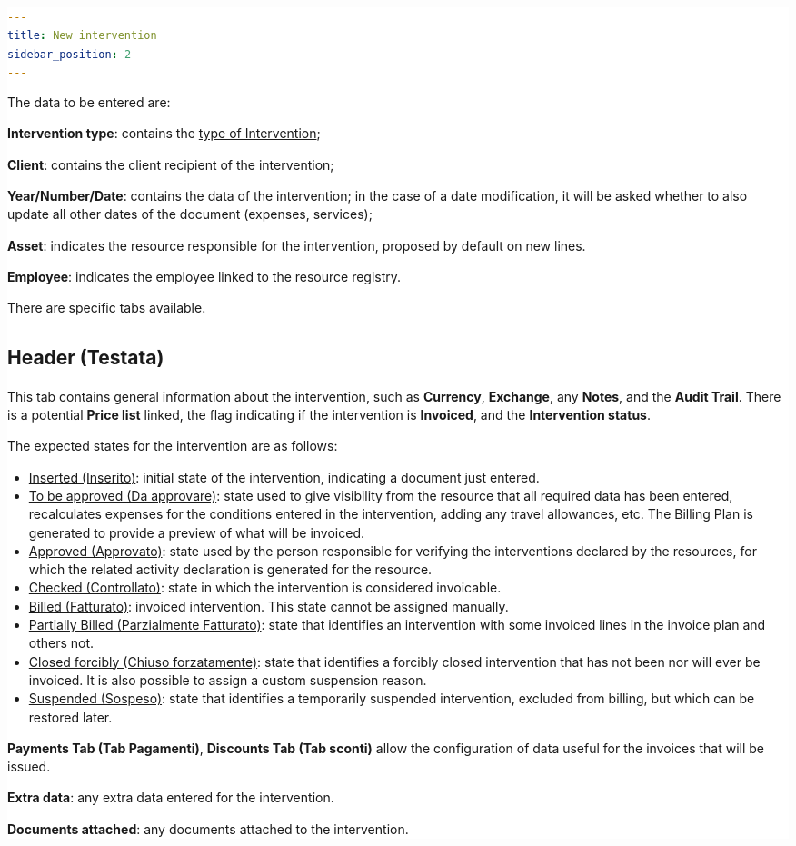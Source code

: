 ```yaml
---
title: New intervention
sidebar_position: 2
---
```


The data to be entered are:

**Intervention type**: contains the [type of Intervention](/docs/configurations/tables/project-management/intervention-type/);

**Client**: contains the client recipient of the intervention;

**Year/Number/Date**: contains the data of the intervention; in the case of a date modification, it will be asked whether to also update all other dates of the document (expenses, services);

**Asset**: indicates the resource responsible for the intervention, proposed by default on new lines.

**Employee**: indicates the employee linked to the resource registry.

There are specific tabs available.

## Header (Testata)

This tab contains general information about the intervention, such as **Currency**, **Exchange**, any **Notes**, and the **Audit Trail**. There is a potential **Price list** linked, the flag indicating if the intervention is **Invoiced**, and the **Intervention status**.

The expected states for the intervention are as follows: 
- <u>Inserted (Inserito)</u>: initial state of the intervention, indicating a document just entered. 
- <u>To be approved (Da approvare)</u>: state used to give visibility from the resource that all required data has been entered, recalculates expenses for the conditions entered in the intervention, adding any travel allowances, etc. The Billing Plan is generated to provide a preview of what will be invoiced. 
- <u>Approved (Approvato)</u>: state used by the person responsible for verifying the interventions declared by the resources, for which the related activity declaration is generated for the resource. 
- <u>Checked (Controllato)</u>: state in which the intervention is considered invoicable.
- <u>Billed (Fatturato)</u>: invoiced intervention. This state cannot be assigned manually. 
- <u>Partially Billed (Parzialmente Fatturato)</u>: state that identifies an intervention with some invoiced lines in the invoice plan and others not. 
- <u>Closed forcibly (Chiuso forzatamente)</u>: state that identifies a forcibly closed intervention that has not been nor will ever be invoiced. It is also possible to assign a custom suspension reason.
- <u>Suspended (Sospeso)</u>: state that identifies a temporarily suspended intervention, excluded from billing, but which can be restored later. 

**Payments Tab (Tab Pagamenti)**, **Discounts Tab (Tab sconti)** allow the configuration of data useful for the invoices that will be issued.

**Extra data**: any extra data entered for the intervention.

**Documents attached**: any documents attached to the intervention.
